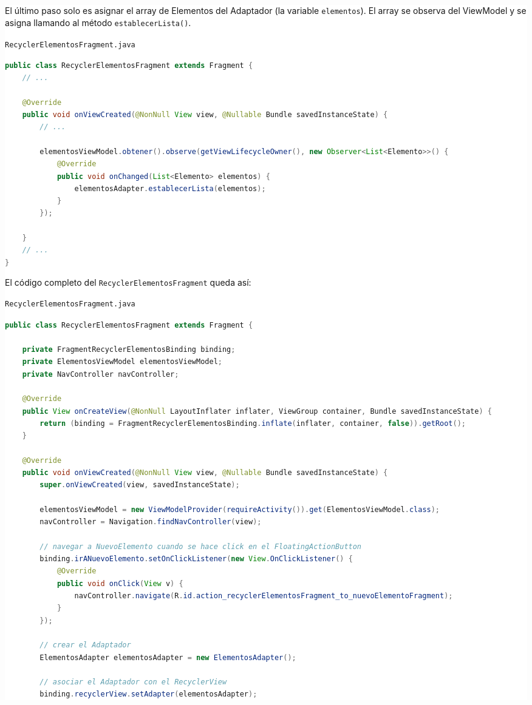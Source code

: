 
El último paso solo es asignar el array de Elementos del Adaptador (la variable ``elementos``). El array se observa del ViewModel y se asigna llamando al método ``establecerLista()``.

``RecyclerElementosFragment.java`` 

```java
public class RecyclerElementosFragment extends Fragment {
    // ...

    @Override
    public void onViewCreated(@NonNull View view, @Nullable Bundle savedInstanceState) {
        // ...

        elementosViewModel.obtener().observe(getViewLifecycleOwner(), new Observer<List<Elemento>>() {
            @Override
            public void onChanged(List<Elemento> elementos) {
                elementosAdapter.establecerLista(elementos);
            }
        });

    }
    // ...
}
```

El código completo del ``RecyclerElementosFragment`` queda así:

``RecyclerElementosFragment.java`` 

```java
public class RecyclerElementosFragment extends Fragment {

    private FragmentRecyclerElementosBinding binding;
    private ElementosViewModel elementosViewModel;
    private NavController navController;

    @Override
    public View onCreateView(@NonNull LayoutInflater inflater, ViewGroup container, Bundle savedInstanceState) {
        return (binding = FragmentRecyclerElementosBinding.inflate(inflater, container, false)).getRoot();
    }

    @Override
    public void onViewCreated(@NonNull View view, @Nullable Bundle savedInstanceState) {
        super.onViewCreated(view, savedInstanceState);

        elementosViewModel = new ViewModelProvider(requireActivity()).get(ElementosViewModel.class);
        navController = Navigation.findNavController(view);

        // navegar a NuevoElemento cuando se hace click en el FloatingActionButton
        binding.irANuevoElemento.setOnClickListener(new View.OnClickListener() {
            @Override
            public void onClick(View v) {
                navController.navigate(R.id.action_recyclerElementosFragment_to_nuevoElementoFragment);
            }
        });

        // crear el Adaptador
        ElementosAdapter elementosAdapter = new ElementosAdapter();

        // asociar el Adaptador con el RecyclerView
        binding.recyclerView.setAdapter(elementosAdapter);
```